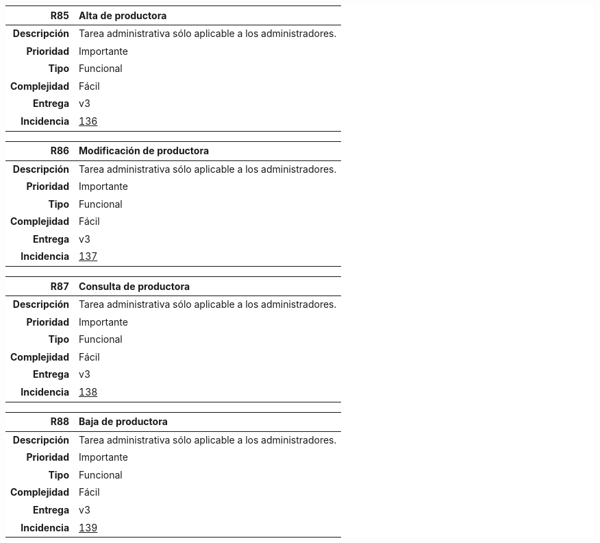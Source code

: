 | **R85**     | **Alta de productora**         |
| --------------: | :------------------- |
| **Descripción** | Tarea administrativa sólo aplicable a los administradores.             |
| **Prioridad**   | Importante           |
| **Tipo**        | Funcional                |
| **Complejidad** | Fácil         |
| **Entrega**     | v3             |
| **Incidencia**  | [136](https://github.com/rolLangel/yiiaffinity/issues/136) |

| **R86**     | **Modificación de productora**         |
| --------------: | :------------------- |
| **Descripción** | Tarea administrativa sólo aplicable a los administradores.             |
| **Prioridad**   | Importante           |
| **Tipo**        | Funcional                |
| **Complejidad** | Fácil         |
| **Entrega**     | v3             |
| **Incidencia**  | [137](https://github.com/rolLangel/yiiaffinity/issues/137) |

| **R87**     | **Consulta de productora**         |
| --------------: | :------------------- |
| **Descripción** | Tarea administrativa sólo aplicable a los administradores.             |
| **Prioridad**   | Importante           |
| **Tipo**        | Funcional                |
| **Complejidad** | Fácil         |
| **Entrega**     | v3             |
| **Incidencia**  | [138](https://github.com/rolLangel/yiiaffinity/issues/138) |

| **R88**     | **Baja de productora**         |
| --------------: | :------------------- |
| **Descripción** | Tarea administrativa sólo aplicable a los administradores.             |
| **Prioridad**   | Importante           |
| **Tipo**        | Funcional                |
| **Complejidad** | Fácil         |
| **Entrega**     | v3             |
| **Incidencia**  | [139](https://github.com/rolLangel/yiiaffinity/issues/139) |
